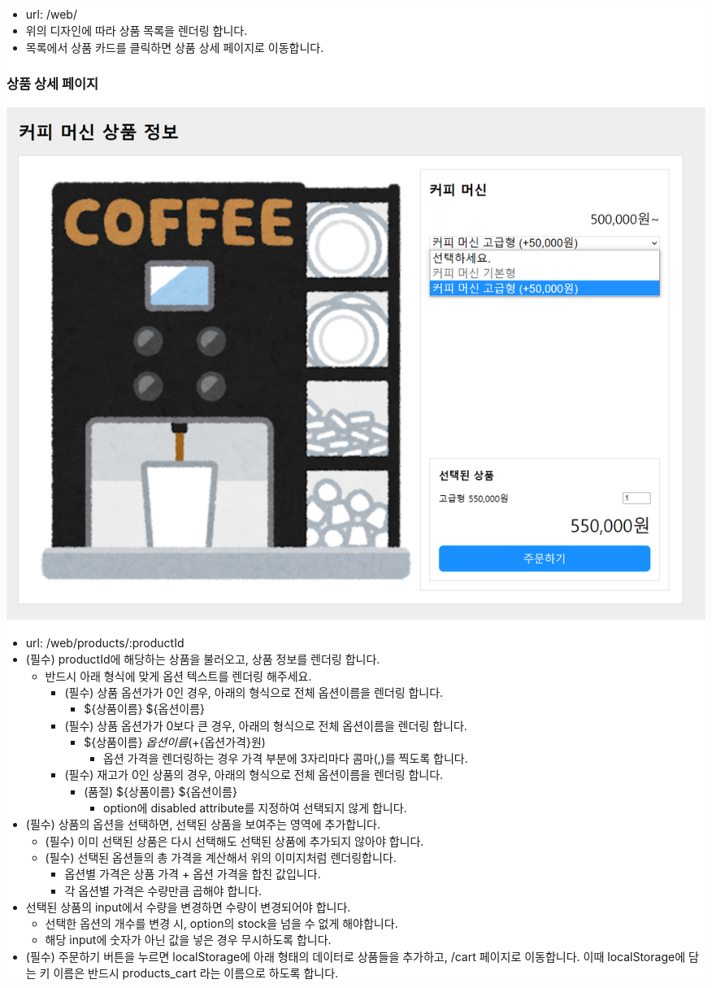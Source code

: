 - url: /web/
- 위의 디자인에 따라 상품 목록을 렌더링 합니다.
- 목록에서 상품 카드를 클릭하면 상품 상세 페이지로 이동합니다.

### 상품 상세 페이지

<img src="./public/images/Untitled 1.png">

- url: /web/products/:productId
- (필수) productId에 해당하는 상품을 불러오고, 상품 정보를 렌더링 합니다.
  - 반드시 아래 형식에 맞게 옵션 텍스트를 렌더링 해주세요.
    - (필수) 상품 옵션가가 0인 경우, 아래의 형식으로 전체 옵션이름을 렌더링 합니다.
      - ${상품이름} ${옵션이름}
    - (필수) 상품 옵션가가 0보다 큰 경우, 아래의 형식으로 전체 옵션이름을 렌더링 합니다.
      - ${상품이름} ${옵션이름} (+${옵션가격}원)
        - 옵션 가격을 렌더링하는 경우 가격 부분에 3자리마다 콤마(,)를 찍도록 합니다.
    - (필수) 재고가 0인 상품의 경우, 아래의 형식으로 전체 옵션이름을 렌더링 합니다.
      - (품절) ${상품이름} ${옵션이름}
        - option에 disabled attribute를 지정하여 선택되지 않게 합니다.
- (필수) 상품의 옵션을 선택하면, 선택된 상품을 보여주는 영역에 추가합니다.
  - (필수) 이미 선택된 상품은 다시 선택해도 선택된 상품에 추가되지 않아야 합니다.
  - (필수) 선택된 옵션들의 총 가격을 계산해서 위의 이미지처럼 렌더링합니다.
    - 옵션별 가격은 상품 가격 + 옵션 가격을 합친 값입니다.
    - 각 옵션별 가격은 수량만큼 곱해야 합니다.
- 선택된 상품의 input에서 수량을 변경하면 수량이 변경되어야 합니다.
  - 선택한 옵션의 개수를 변경 시, option의 stock을 넘을 수 없게 해야합니다.
  - 해당 input에 숫자가 아닌 값을 넣은 경우 무시하도록 합니다.
- (필수) 주문하기 버튼을 누르면 localStorage에 아래 형태의 데이터로 상품들을 추가하고, /cart 페이지로 이동합니다. 이때 localStorage에 담는 키 이름은 반드시 products_cart 라는 이름으로 하도록 합니다.
